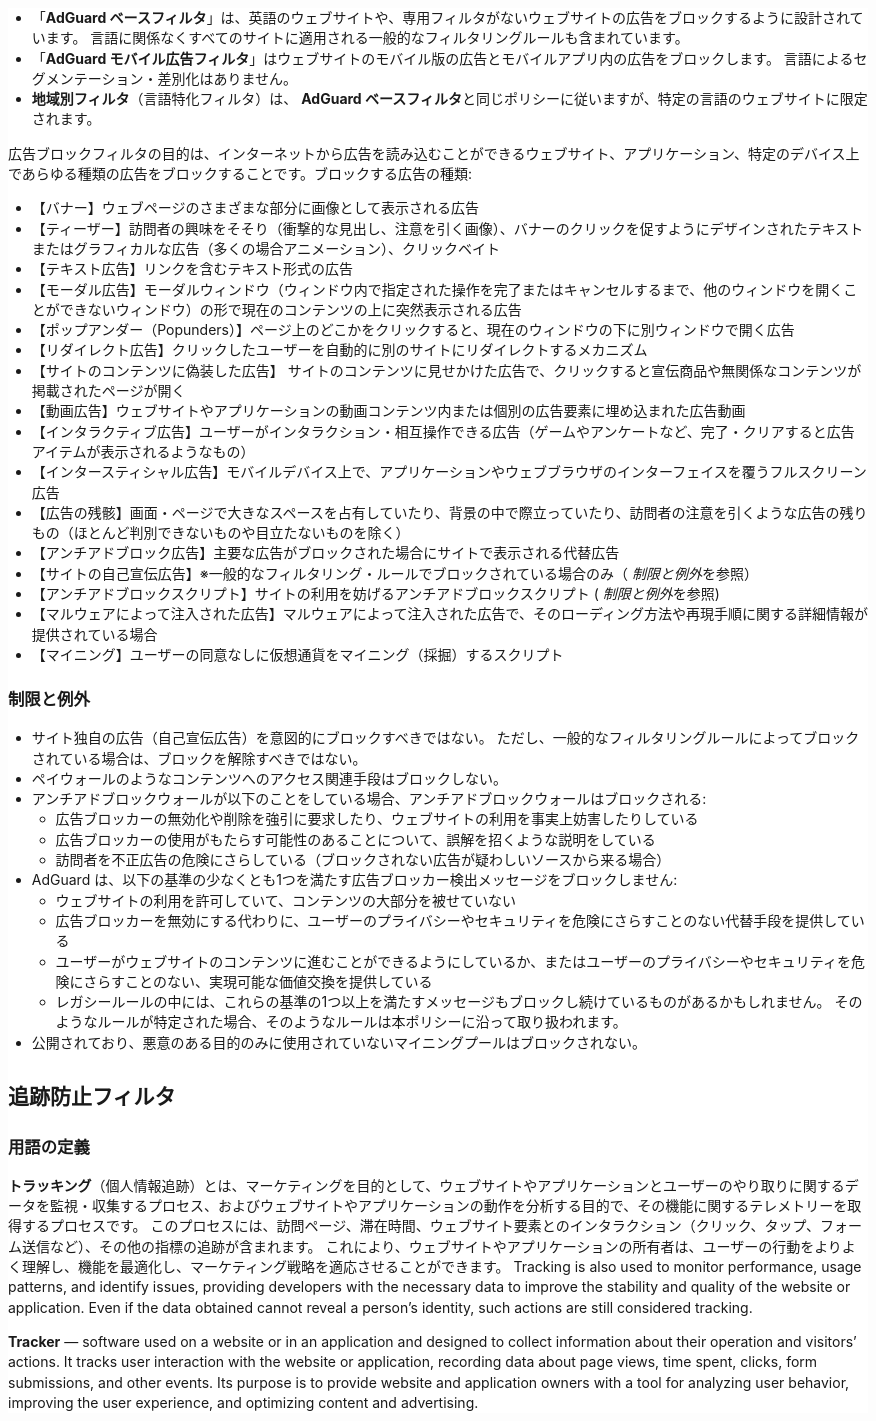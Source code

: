 - 「**AdGuard ベースフィルタ**」は、英語のウェブサイトや、専用フィルタがないウェブサイトの広告をブロックするように設計されています。 言語に関係なくすべてのサイトに適用される一般的なフィルタリングルールも含まれています。
- 「**AdGuard モバイル広告フィルタ**」はウェブサイトのモバイル版の広告とモバイルアプリ内の広告をブロックします。 言語によるセグメンテーション・差別化はありません。
- **地域別フィルタ**（言語特化フィルタ）は、 **AdGuard ベースフィルタ**と同じポリシーに従いますが、特定の言語のウェブサイトに限定されます。

広告ブロックフィルタの目的は、インターネットから広告を読み込むことができるウェブサイト、アプリケーション、特定のデバイス上であらゆる種類の広告をブロックすることです。ブロックする広告の種類:

- 【バナー】ウェブページのさまざまな部分に画像として表示される広告
- 【ティーザー】訪問者の興味をそそり（衝撃的な見出し、注意を引く画像）、バナーのクリックを促すようにデザインされたテキストまたはグラフィカルな広告（多くの場合アニメーション）、クリックベイト
- 【テキスト広告】リンクを含むテキスト形式の広告
- 【モーダル広告】モーダルウィンドウ（ウィンドウ内で指定された操作を完了またはキャンセルするまで、他のウィンドウを開くことができないウィンドウ）の形で現在のコンテンツの上に突然表示される広告
- 【ポップアンダー（Popunders）】ページ上のどこかをクリックすると、現在のウィンドウの下に別ウィンドウで開く広告
- 【リダイレクト広告】クリックしたユーザーを自動的に別のサイトにリダイレクトするメカニズム
- 【サイトのコンテンツに偽装した広告】 サイトのコンテンツに見せかけた広告で、クリックすると宣伝商品や無関係なコンテンツが掲載されたページが開く
- 【動画広告】ウェブサイトやアプリケーションの動画コンテンツ内または個別の広告要素に埋め込まれた広告動画
- 【インタラクティブ広告】ユーザーがインタラクション・相互操作できる広告（ゲームやアンケートなど、完了・クリアすると広告アイテムが表示されるようなもの）
- 【インタースティシャル広告】モバイルデバイス上で、アプリケーションやウェブブラウザのインターフェイスを覆うフルスクリーン広告
- 【広告の残骸】画面・ページで大きなスペースを占有していたり、背景の中で際立っていたり、訪問者の注意を引くような広告の残りもの（ほとんど判別できないものや目立たないものを除く）
- 【アンチアドブロック広告】主要な広告がブロックされた場合にサイトで表示される代替広告
- 【サイトの自己宣伝広告】※一般的なフィルタリング・ルールでブロックされている場合のみ（ *制限と例外*を参照）
- 【アンチアドブロックスクリプト】サイトの利用を妨げるアンチアドブロックスクリプト ( *制限と例外*を参照)
- 【マルウェアによって注入された広告】マルウェアによって注入された広告で、そのローディング方法や再現手順に関する詳細情報が提供されている場合
- 【マイニング】ユーザーの同意なしに仮想通貨をマイニング（採掘）するスクリプト

### 制限と例外

- サイト独自の広告（自己宣伝広告）を意図的にブロックすべきではない。 ただし、一般的なフィルタリングルールによってブロックされている場合は、ブロックを解除すべきではない。
- ペイウォールのようなコンテンツへのアクセス関連手段はブロックしない。
- アンチアドブロックウォールが以下のことをしている場合、アンチアドブロックウォールはブロックされる:
    - 広告ブロッカーの無効化や削除を強引に要求したり、ウェブサイトの利用を事実上妨害したりしている
    - 広告ブロッカーの使用がもたらす可能性のあることについて、誤解を招くような説明をしている
    - 訪問者を不正広告の危険にさらしている（ブロックされない広告が疑わしいソースから来る場合）
- AdGuard は、以下の基準の少なくとも1つを満たす広告ブロッカー検出メッセージをブロックしません:
    - ウェブサイトの利用を許可していて、コンテンツの大部分を被せていない
    - 広告ブロッカーを無効にする代わりに、ユーザーのプライバシーやセキュリティを危険にさらすことのない代替手段を提供している
    - ユーザーがウェブサイトのコンテンツに進むことができるようにしているか、またはユーザーのプライバシーやセキュリティを危険にさらすことのない、実現可能な価値交換を提供している
    - レガシールールの中には、これらの基準の1つ以上を満たすメッセージもブロックし続けているものがあるかもしれません。 そのようなルールが特定された場合、そのようなルールは本ポリシーに沿って取り扱われます。
- 公開されており、悪意のある目的のみに使用されていないマイニングプールはブロックされない。

## 追跡防止フィルタ

### 用語の定義

**トラッキング**（個人情報追跡）とは、マーケティングを目的として、ウェブサイトやアプリケーションとユーザーのやり取りに関するデータを監視・収集するプロセス、およびウェブサイトやアプリケーションの動作を分析する目的で、その機能に関するテレメトリーを取得するプロセスです。 このプロセスには、訪問ページ、滞在時間、ウェブサイト要素とのインタラクション（クリック、タップ、フォーム送信など）、その他の指標の追跡が含まれます。 これにより、ウェブサイトやアプリケーションの所有者は、ユーザーの行動をよりよく理解し、機能を最適化し、マーケティング戦略を適応させることができます。 Tracking is also used to monitor performance, usage patterns, and identify issues, providing developers with the necessary data to improve the stability and quality of the website or application. Even if the data obtained cannot reveal a person’s identity, such actions are still considered tracking.

**Tracker** — software used on a website or in an application and designed to collect information about their operation and visitors’ actions. It tracks user interaction with the website or application, recording data about page views, time spent, clicks, form submissions, and other events. Its purpose is to provide website and application owners with a tool for analyzing user behavior, improving the user experience, and optimizing content and advertising.
